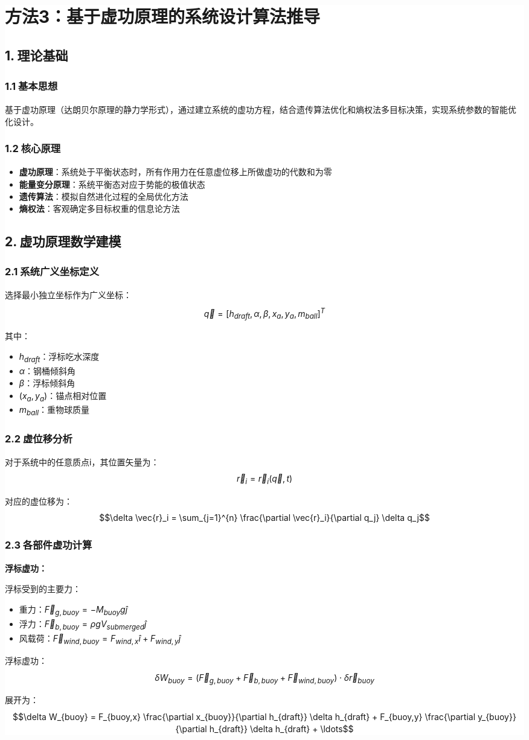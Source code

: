 # 方法3：基于虚功原理的系统设计算法推导

## 1. 理论基础

### 1.1 基本思想
基于虚功原理（达朗贝尔原理的静力学形式），通过建立系统的虚功方程，结合遗传算法优化和熵权法多目标决策，实现系统参数的智能优化设计。

### 1.2 核心原理
- **虚功原理**：系统处于平衡状态时，所有作用力在任意虚位移上所做虚功的代数和为零
- **能量变分原理**：系统平衡态对应于势能的极值状态
- **遗传算法**：模拟自然进化过程的全局优化方法
- **熵权法**：客观确定多目标权重的信息论方法

## 2. 虚功原理数学建模

### 2.1 系统广义坐标定义

选择最小独立坐标作为广义坐标：
$$\vec{q} = [h_{draft}, \alpha, \beta, x_a, y_a, m_{ball}]^T$$

其中：
- $h_{draft}$：浮标吃水深度
- $\alpha$：钢桶倾斜角  
- $\beta$：浮标倾斜角
- $(x_a, y_a)$：锚点相对位置
- $m_{ball}$：重物球质量

### 2.2 虚位移分析

对于系统中的任意质点i，其位置矢量为：
$$\vec{r}_i = \vec{r}_i(\vec{q}, t)$$

对应的虚位移为：
$$\delta \vec{r}_i = \sum_{j=1}^{n} \frac{\partial \vec{r}_i}{\partial q_j} \delta q_j$$

### 2.3 各部件虚功计算

**浮标虚功：**

浮标受到的主要力：
- 重力：$\vec{F}_{g,buoy} = -M_{buoy} g \hat{j}$
- 浮力：$\vec{F}_{b,buoy} = \rho g V_{submerged} \hat{j}$  
- 风载荷：$\vec{F}_{wind,buoy} = F_{wind,x} \hat{i} + F_{wind,y} \hat{j}$

浮标虚功：
$$\delta W_{buoy} = (\vec{F}_{g,buoy} + \vec{F}_{b,buoy} + \vec{F}_{wind,buoy}) \cdot \delta \vec{r}_{buoy}$$

展开为：
$$\delta W_{buoy} = F_{buoy,x} \frac{\partial x_{buoy}}{\partial h_{draft}} \delta h_{draft} + F_{buoy,y} \frac{\partial y_{buoy}}{\partial h_{draft}} \delta h_{draft} + \ldots$$
